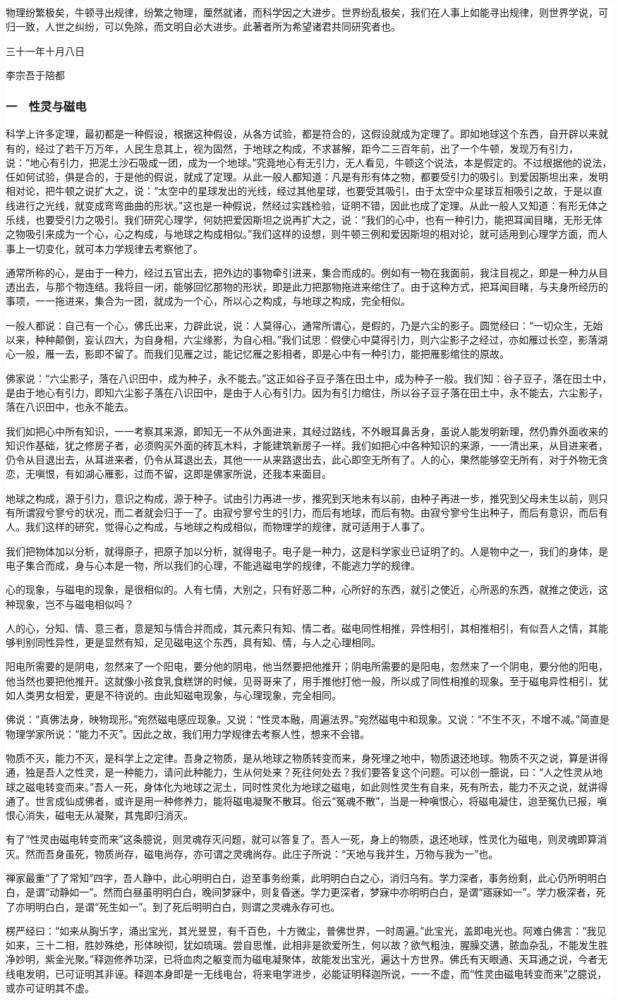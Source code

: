物理纷繁极矣，牛顿寻出规律，纷繁之物理，厘然就诸，而科学因之大进步。世界纷乱极矣，我们在人事上如能寻出规律，则世界学说，可归一致，人世之纠纷，可以免除，而文明自必大进步。此著者所为希望诸君共同研究者也。

三十一年十月八日

李宗吾于陪都

### 一　性灵与磁电

科学上许多定理，最初都是一种假设，根据这种假设，从各方试验，都是符合的，这假设就成为定理了。即如地球这个东西，自开辟以来就有的，经过了若干万万年，人民生息其上，视为固然，于地球之构成，不求甚解，距今二三百年前，出了一个牛顿，发现万有引力，说：“地心有引力，把泥土沙石吸成一团，成为一个地球。”究竟地心有无引力，无人看见，牛顿这个说法，本是假定的。不过根据他的说法，任如何试验，俱是合的，于是他的假说，就成了定理。从此一般人都知道：凡是有形有体之物，都要受引力的吸引。到爱因斯坦出来，发明相对论，把牛顿之说扩大之，说：“太空中的星球发出的光线，经过其他星球，也要受其吸引，由于太空中众星球互相吸引之故，于是以直线进行之光线，就变成弯弯曲曲的形状。”这也是一种假说，然经过实践检验，证明不错，因此也成了定理。从此一般人又知道：有形无体之乐线，也要受引力之吸引。我们研究心理学，何妨把爱因斯坦之说再扩大之，说：“我们的心中，也有一种引力，能把耳闻目睹，无形无体之物吸引来成为一个心，心之构成，与地球之构成相似。”我们这样的设想，则牛顿三例和爱因斯坦的相对论，就可适用到心理学方面，而人事上一切变化，就可本力学规律去考察他了。

通常所称的心，是由于一种力，经过五官出去，把外边的事物牵引进来，集合而成的。例如有一物在我面前，我注目视之，即是一种力从目透出去，与那个物连结。我将目一闭，能够回忆那物的形状，即是此力把那物拖进来绾住了。由于这种方式，把耳闻目睹，与夫身所经历的事项，一一拖进来，集合为一团，就成为一个心，所以心之构成，与地球之构成，完全相似。

一般人都说：自己有一个心，佛氏出来，力辟此说，说：人莫得心，通常所谓心，是假的，乃是六尘的影子。圆觉经曰：“一切众生，无始以来，种种颠倒，妄认四大，为自身相，六尘缘影，为自心相。”我们试思：假使心中莫得引力，则六尘影子之经过，亦如雁过长空，影落湖心一般，雁一去，影即不留了。而我们见雁之过，能记忆雁之影相者，即是心中有一种引力，能把雁影绾住的原故。

佛家说：“六尘影子，落在八识田中，成为种子，永不能去。”这正如谷子豆子落在田土中，成为种子一般。我们知：谷子豆子，落在田土中，是由于地心有引力，即知六尘影子落在八识田中，是由于人心有引力。因为有引力绾住，所以谷子豆子落在田土中，永不能去，六尘影子，落在八识田中，也永不能去。

我们如把心中所有知识，一一考察其来源，即知无一不从外面进来，其经过路线，不外眼耳鼻舌身，虽说人能发明新理，然仍靠外面收来的知识作基础，犹之修房子者，必须购买外面的砖瓦木料，才能建筑新房子一样。我们如把心中各种知识的来源，一一清出来，从目进来者，仍令从目退出去，从耳进来者，仍令从耳退出去，其他一一从来路退出去，此心即空无所有了。人的心，果然能够空无所有，对于外物无贪恋，无嗔恨，有如湖心雁影，过而不留，这即是佛家所说，还我本来面目。

地球之构成，源于引力，意识之构成，源于种子。试由引力再进一步，推究到天地未有以前，由种子再进一步，推究到父母未生以前，则只有所谓寂兮寥兮的状况，而二者就会归于一了。由寂兮寥兮生的引力，而后有地球，而后有物。由寂兮寥兮生出种子，而后有意识，而后有人。我们这样的研究，觉得心之构成，与地球之构成相似，而物理学的规律，就可适用于人事了。

我们把物体加以分析，就得原子，把原子加以分析，就得电子。电子是一种力，这是科学家业已证明了的。人是物中之一，我们的身体，是电子集合而成，身与心本是一物，所以我们的心理，不能逃磁电学的规律，不能逃力学的规律。

心的现象，与磁电的现象，是很相似的。人有七情，大别之，只有好恶二种，心所好的东西，就引之使近，心所恶的东西，就推之使远，这种现象，岂不与磁电相似吗？

人的心，分知、情、意三者，意是知与情合并而成，其元素只有知、情二者。磁电同性相推，异性相引，其相推相引，有似吾人之情，其能够判别同性异性，更是显然有知，足见磁电这个东西，具有知、情，与人之心理相同。

阳电所需要的是阴电，忽然来了一个阳电，要分他的阴电，他当然要把他推开；阴电所需要的是阳电，忽然来了一个阴电，要分他的阳电，他当然也要把他推开。这就像小孩食乳食糕饼的时候，见哥哥来了，用手推他打他一般，所以成了同性相推的现象。至于磁电异性相引，犹如人类男女相爱，更是不待说的。由此知磁电现象，与心理现象，完全相同。

佛说：“真佛法身，映物现形。”宛然磁电感应现象。又说：“性灵本融，周遍法界。”宛然磁电中和现象。又说：“不生不灭，不增不减。”简直是物理学家所说：“能力不灭”。因此之故，我们用力学规律去考察人性，想来不会错。

物质不灭，能力不灭，是科学上之定律。吾身之物质，是从地球之物质转变而来，身死埋之地中，物质退还地球。物质不灭之说，算是讲得通，独是吾人之性灵，是一种能力，请问此种能力，生从何处来？死往何处去？我们要答复这个问题。可以创一臆说，曰：“人之性灵从地球之磁电转变而来。”吾人一死，身体化为地球之泥土，同时性灵化为地球之磁电，如此则性灵生有自来，死有所去，能力不灭之说，就讲得通了。世言成仙成佛者，或许是用一种修养力，能将磁电凝聚不散耳。俗云“冤魂不散”，当是一种嗔恨心，将磁电凝住，迨至冤仇已报，嗔恨心消失，磁电无从凝聚，其鬼即归消灭。

有了“性灵由磁电转变而来”这条臆说，则灵魂存灭问题，就可以答复了。吾人一死，身上的物质，退还地球，性灵化为磁电，则灵魂即算消灭。然而吾身虽死，物质尚存，磁电尚存，亦可谓之灵魂尚存。此庄子所说：“天地与我并生，万物与我为一”也。

禅家最重“了了常知”四字，吾人静中，此心明明白白，迨至事务纷乘，此明明白白之心，消归乌有。学力深者，事务纷剩，此心仍所明明白白，是谓“动静如一”。然而白昼虽明明白白，晚间梦寐中，则复昏迷。学力更深者，梦寐中亦明明白白，是谓“寤寐如一”。学力极深者，死了亦明明白白，是谓“死生如一”。到了死后明明白白，则谓之灵魂永存可也。

楞严经曰：“如来从胸卐字，涌出宝光，其光昱昱，有千百色，十方微尘，普佛世界，一时周遍。”此宝光，盖即电光也。阿难白佛言：“我见如来，三十二相，胜妙殊绝，形体映彻，犹如琉璃。尝自思惟，此相非是欲爱所生，何以故？欲气粗浊，腥臊交遘，脓血杂乱，不能发生胜净妙明，紫金光聚。”释迦修养功深，已将血肉之躯变而为磁电凝聚体，故能发出宝光，遍达十方世界。佛氏有天眼通、天耳通之说，今者无线电发明，已可证明其非诬。释迦本身即是一无线电台，将来电学进步，必能证明释迦所说，一一不虚，而“性灵由磁电转变而来”之臆说，或亦可证明其不虚。
